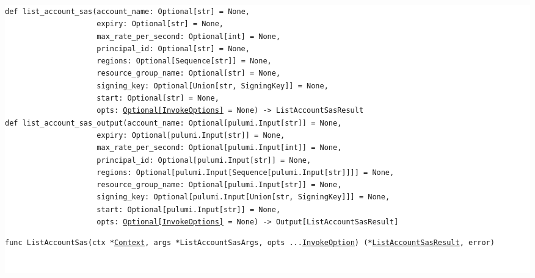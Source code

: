 
<div>
<pulumi-choosable type="language" values="python">
<div class="highlight"><pre class="chroma"><code class="language-python" data-lang="python"
><span class="k">def </span>list_account_sas<span class="p">(</span><span class="nx">account_name</span><span class="p">:</span> <span class="nx">Optional[str]</span> = None<span class="p">,</span>
                     <span class="nx">expiry</span><span class="p">:</span> <span class="nx">Optional[str]</span> = None<span class="p">,</span>
                     <span class="nx">max_rate_per_second</span><span class="p">:</span> <span class="nx">Optional[int]</span> = None<span class="p">,</span>
                     <span class="nx">principal_id</span><span class="p">:</span> <span class="nx">Optional[str]</span> = None<span class="p">,</span>
                     <span class="nx">regions</span><span class="p">:</span> <span class="nx">Optional[Sequence[str]]</span> = None<span class="p">,</span>
                     <span class="nx">resource_group_name</span><span class="p">:</span> <span class="nx">Optional[str]</span> = None<span class="p">,</span>
                     <span class="nx">signing_key</span><span class="p">:</span> <span class="nx">Optional[Union[str, SigningKey]]</span> = None<span class="p">,</span>
                     <span class="nx">start</span><span class="p">:</span> <span class="nx">Optional[str]</span> = None<span class="p">,</span>
                     <span class="nx">opts</span><span class="p">:</span> <span class="nx"><a href="/docs/reference/pkg/python/pulumi/#pulumi.InvokeOptions">Optional[InvokeOptions]</a></span> = None<span class="p">) -&gt;</span> <span>ListAccountSasResult</span
><span class="k">
def </span>list_account_sas_output<span class="p">(</span><span class="nx">account_name</span><span class="p">:</span> <span class="nx">Optional[pulumi.Input[str]]</span> = None<span class="p">,</span>
                     <span class="nx">expiry</span><span class="p">:</span> <span class="nx">Optional[pulumi.Input[str]]</span> = None<span class="p">,</span>
                     <span class="nx">max_rate_per_second</span><span class="p">:</span> <span class="nx">Optional[pulumi.Input[int]]</span> = None<span class="p">,</span>
                     <span class="nx">principal_id</span><span class="p">:</span> <span class="nx">Optional[pulumi.Input[str]]</span> = None<span class="p">,</span>
                     <span class="nx">regions</span><span class="p">:</span> <span class="nx">Optional[pulumi.Input[Sequence[pulumi.Input[str]]]]</span> = None<span class="p">,</span>
                     <span class="nx">resource_group_name</span><span class="p">:</span> <span class="nx">Optional[pulumi.Input[str]]</span> = None<span class="p">,</span>
                     <span class="nx">signing_key</span><span class="p">:</span> <span class="nx">Optional[pulumi.Input[Union[str, SigningKey]]]</span> = None<span class="p">,</span>
                     <span class="nx">start</span><span class="p">:</span> <span class="nx">Optional[pulumi.Input[str]]</span> = None<span class="p">,</span>
                     <span class="nx">opts</span><span class="p">:</span> <span class="nx"><a href="/docs/reference/pkg/python/pulumi/#pulumi.InvokeOptions">Optional[InvokeOptions]</a></span> = None<span class="p">) -&gt;</span> <span>Output[ListAccountSasResult]</span
></code></pre></div>
</pulumi-choosable>
</div>


<div>
<pulumi-choosable type="language" values="go">
<div class="highlight"><pre class="chroma"><code class="language-go" data-lang="go"
><span class="k">func </span>ListAccountSas<span class="p">(</span><span class="nx">ctx</span><span class="p"> *</span><span class="nx"><a href="https://pkg.go.dev/github.com/pulumi/pulumi/sdk/v3/go/pulumi?tab=doc#Context">Context</a></span><span class="p">,</span> <span class="nx">args</span><span class="p"> *</span><span class="nx">ListAccountSasArgs</span><span class="p">,</span> <span class="nx">opts</span><span class="p"> ...</span><span class="nx"><a href="https://pkg.go.dev/github.com/pulumi/pulumi/sdk/v3/go/pulumi?tab=doc#InvokeOption">InvokeOption</a></span><span class="p">) (*<span class="nx"><a href="#result">ListAccountSasResult</a></span>, error)</span
><span class="k">